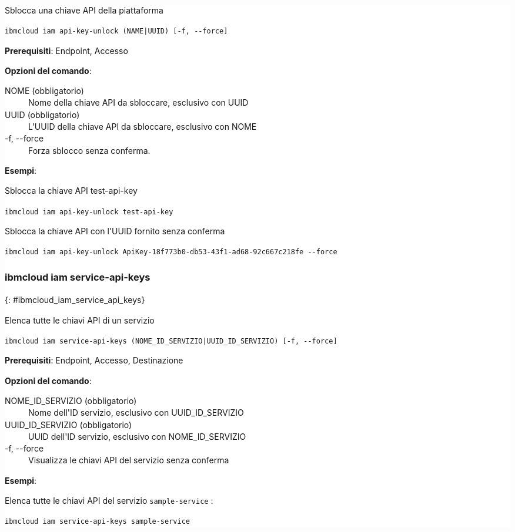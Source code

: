 Sblocca una chiave API della piattaforma

```
ibmcloud iam api-key-unlock (NAME|UUID) [-f, --force]
```

<strong>Prerequisiti</strong>:  Endpoint, Accesso

<strong>Opzioni del comando</strong>:
<dl>
<dt>NOME (obbligatorio)</dt>
<dd>Nome della chiave API da sbloccare, esclusivo con UUID</dd>
<dt>UUID (obbligatorio)</dt>
<dd>L'UUID della chiave API da sbloccare, esclusivo con NOME</dd>
<dt>-f, --force</dt>
<dd>Forza sblocco senza conferma.</dd>
</dl>

<strong>Esempi</strong>:

Sblocca la chiave API test-api-key

```
ibmcloud iam api-key-unlock test-api-key
```

Sblocca la chiave API con l'UUID fornito senza conferma

```
ibmcloud iam api-key-unlock ApiKey-18f773b0-db53-43f1-ad68-92c667c218fe --force
```

### ibmcloud iam service-api-keys
{: #ibmcloud_iam_service_api_keys}

Elenca tutte le chiavi API di un servizio

```
ibmcloud iam service-api-keys (NOME_ID_SERVIZIO|UUID_ID_SERVIZIO) [-f, --force]
```

<strong>Prerequisiti</strong>:  Endpoint, Accesso, Destinazione

<strong>Opzioni del comando</strong>:
<dl>
  <dt>NOME_ID_SERVIZIO (obbligatorio)</dt>
  <dd>Nome dell'ID servizio, esclusivo con UUID_ID_SERVIZIO</dd>
  <dt>UUID_ID_SERVIZIO (obbligatorio)</dt>
  <dd>UUID dell'ID servizio, esclusivo con NOME_ID_SERVIZIO</dd>
  <dt>-f, --force</dt>
  <dd>Visualizza le chiavi API del servizio senza conferma</dd>
</dl>

<strong>Esempi</strong>:

Elenca tutte le chiavi API del servizio `sample-service` :

```
ibmcloud iam service-api-keys sample-service
```
